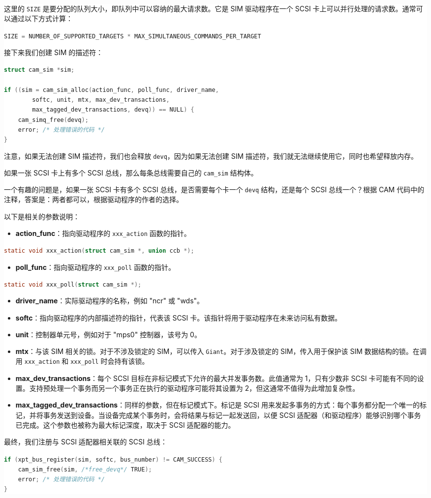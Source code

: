 这里的 `SIZE` 是要分配的队列大小，即队列中可以容纳的最大请求数。它是 SIM 驱动程序在一个 SCSI 卡上可以并行处理的请求数。通常可以通过以下方式计算：

```c
SIZE = NUMBER_OF_SUPPORTED_TARGETS * MAX_SIMULTANEOUS_COMMANDS_PER_TARGET
```

接下来我们创建 SIM 的描述符：

```c
struct cam_sim *sim;

if ((sim = cam_sim_alloc(action_func, poll_func, driver_name,
        softc, unit, mtx, max_dev_transactions,
        max_tagged_dev_transactions, devq)) == NULL) {
    cam_simq_free(devq);
    error; /* 处理错误的代码 */
}
```

注意，如果无法创建 SIM 描述符，我们也会释放 `devq`，因为如果无法创建 SIM 描述符，我们就无法继续使用它，同时也希望释放内存。

如果一张 SCSI 卡上有多个 SCSI 总线，那么每条总线需要自己的 `cam_sim` 结构体。

一个有趣的问题是，如果一张 SCSI 卡有多个 SCSI 总线，是否需要每个卡一个 `devq` 结构，还是每个 SCSI 总线一个？根据 CAM 代码中的注释，答案是：两者都可以，根据驱动程序的作者的选择。

以下是相关的参数说明：

* **action\_func**：指向驱动程序的 `xxx_action` 函数的指针。

```c
static void xxx_action(struct cam_sim *, union ccb *);
```

* **poll\_func**：指向驱动程序的 `xxx_poll` 函数的指针。

```c
static void xxx_poll(struct cam_sim *);
```

* **driver\_name**：实际驱动程序的名称，例如 "ncr" 或 "wds"。

* **softc**：指向驱动程序的内部描述符的指针，代表该 SCSI 卡。该指针将用于驱动程序在未来访问私有数据。

* **unit**：控制器单元号，例如对于 "mps0" 控制器，该号为 0。

* **mtx**：与该 SIM 相关的锁。对于不涉及锁定的 SIM，可以传入 `Giant`。对于涉及锁定的 SIM，传入用于保护该 SIM 数据结构的锁。在调用 `xxx_action` 和 `xxx_poll` 时会持有该锁。

* **max\_dev\_transactions**：每个 SCSI 目标在非标记模式下允许的最大并发事务数。此值通常为 1，只有少数非 SCSI 卡可能有不同的设置。支持预处理一个事务而另一个事务正在执行的驱动程序可能将其设置为 2，但这通常不值得为此增加复杂性。

* **max\_tagged\_dev\_transactions**：同样的参数，但在标记模式下。标记是 SCSI 用来发起多事务的方式：每个事务都分配一个唯一的标记，并将事务发送到设备。当设备完成某个事务时，会将结果与标记一起发送回，以便 SCSI 适配器（和驱动程序）能够识别哪个事务已完成。这个参数也被称为最大标记深度，取决于 SCSI 适配器的能力。

最终，我们注册与 SCSI 适配器相关联的 SCSI 总线：

```c
if (xpt_bus_register(sim, softc, bus_number) != CAM_SUCCESS) {
    cam_sim_free(sim, /*free_devq*/ TRUE);
    error; /* 处理错误的代码 */
}
```
